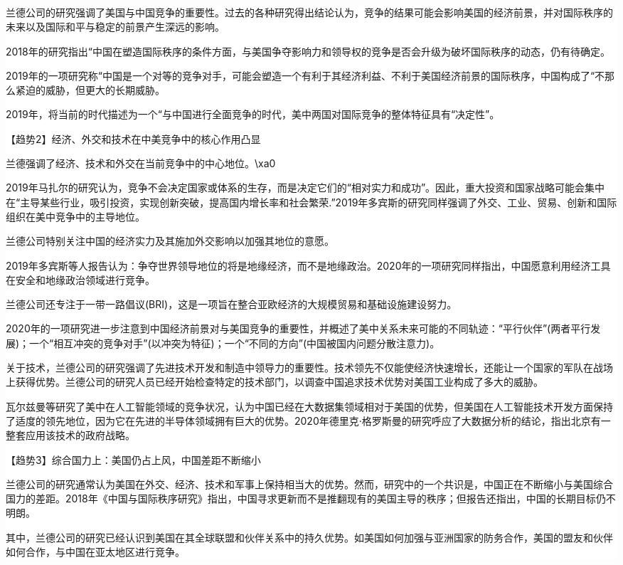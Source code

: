 兰德公司的研究强调了美国与中国竞争的重要性。过去的各种研究得出结论认为，竞争的结果可能会影响美国的经济前景，并对国际秩序的未来以及国际和平与稳定的前景产生深远的影响。





2018年的研究指出“中国在塑造国际秩序的条件方面，与美国争夺影响力和领导权的竞争是否会升级为破坏国际秩序的动态，仍有待确定。





2019年的一项研究称“中国是一个对等的竞争对手，可能会塑造一个有利于其经济利益、不利于美国经济前景的国际秩序，中国构成了“不那么紧迫的威胁，但更大的长期威胁。





2019年，将当前的时代描述为一个“与中国进行全面竞争的时代，美中两国对国际竞争的整体特征具有“决定性”。





【趋势2】经济、外交和技术在中美竞争中的核心作用凸显

兰德强调了经济、技术和外交在当前竞争中的中心地位。\xa0



2019年马扎尔的研究认为，竞争不会决定国家或体系的生存，而是决定它们的“相对实力和成功”。因此，重大投资和国家战略可能会集中在“主导某些行业，吸引投资，实现创新突破，提高国内增长率和社会繁荣.”2019年多宾斯的研究同样强调了外交、工业、贸易、创新和国际组织在美中竞争中的主导地位。



兰德公司特别关注中国的经济实力及其施加外交影响以加强其地位的意愿。



2019年多宾斯等人报告认为：争夺世界领导地位的将是地缘经济，而不是地缘政治。2020年的一项研究同样指出，中国愿意利用经济工具在安全和地缘政治领域进行竞争。



兰德公司还专注于一带一路倡议(BRI)，这是一项旨在整合亚欧经济的大规模贸易和基础设施建设努力。



2020年的一项研究进一步注意到中国经济前景对与美国竞争的重要性，并概述了美中关系未来可能的不同轨迹：“平行伙伴”(两者平行发展)；一个“相互冲突的竞争对手”(以冲突为特征)；一个“不同的方向”(中国被国内问题分散注意力)。



关于技术，兰德公司的研究强调了先进技术开发和制造中领导力的重要性。技术领先不仅能使经济快速增长，还能让一个国家的军队在战场上获得优势。兰德公司的研究人员已经开始检查特定的技术部门，以调查中国追求技术优势对美国工业构成了多大的威胁。



瓦尔兹曼等研究了美中在人工智能领域的竞争状况，认为中国已经在大数据集领域相对于美国的优势，但美国在人工智能技术开发方面保持了适度的领先地位，因为它在先进的半导体领域拥有巨大的优势。2020年德里克·格罗斯曼的研究呼应了大数据分析的结论，指出北京有一整套应用该技术的政府战略。



【趋势3】综合国力上：美国仍占上风，中国差距不断缩小

兰德公司的研究通常认为美国在外交、经济、技术和军事上保持相当大的优势。然而，研究中的一个共识是，中国正在不断缩小与美国综合国力的差距。2018年《中国与国际秩序研究》指出，中国寻求更新而不是推翻现有的美国主导的秩序；但报告还指出，中国的长期目标仍不明朗。





其中，兰德公司的研究已经认识到美国在其全球联盟和伙伴关系中的持久优势。如美国如何加强与亚洲国家的防务合作，美国的盟友和伙伴如何合作，与中国在亚太地区进行竞争。


